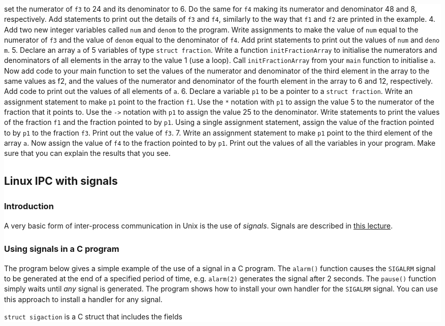 set the numerator of `f3` to 24 and its denominator to 6. Do the same for `f4` making its numerator and denominator 48 and 8,
respectively. Add statements to print out the details of `f3` and `f4`, similarly to the way that `f1` and `f2` are printed
in the example.
4. Add two new integer variables called `num` and `denom` to the program. Write assignments to make the value of `num` equal
to the numerator of `f3` and the value of `denom` equal to the denominator of `f4`. Add print statements to print out the
values of `num` and `denom`.
5. Declare an array `a` of 5 variables of type `struct fraction`. Write a function `initFractionArray` to initialise the numerators and 
denominators of all elements in the array to the value 1 (use a loop). Call `initFractionArray` from your `main` function
to initialise `a`. Now add code to your main function to set the values
of the numerator and denominator of the third element in the array to the same values as f2, and the values of the 
numerator and denominator of the fourth element in the array to 6 and 12, respectively. Add code to print out the values
of all elements of `a`.
6. Declare a variable `p1` to be a pointer to a `struct fraction`. Write an assignment statement to make `p1` point to the
fraction `f1`. Use the `*` notation with `p1` to assign the value 5 to the numerator of the fraction that it points to.
Use the `->` notation with `p1` to assign the value 25 to the denominator. Write statements to print the values of
the fraction `f1` and the fraction pointed to by `p1`. Using a single assignment statement, assign the value of the fraction pointed to by `p1` to the 
fraction `f3`. Print out the value of `f3`. 
7. Write an assignment statement to make `p1` point to the third element of the array `a`. Now assign the value of `f4` to the fraction
pointed to by `p1`. Print out the values of all the variables in your program. Make sure that you can explain the results that you see.


## Linux IPC with signals

### Introduction

A very basic form of inter-process communication in Unix is the use of *signals*. Signals are 
described in [this lecture](http://hesabu.net/kf4005/assets/ra/B05.pdf). 

### Using signals in a C program

The program below gives a simple example of the use of a signal in a C program.
The `alarm()` function causes the `SIGALRM` signal to be generated at the end
of a specified period of time, e.g. `alarm(2)` generates the signal after 2
seconds. The `pause()` function simply waits until *any* signal is generated.
The program shows how to install your own handler for the `SIGALRM` signal. You
can use this approach to install a handler for any signal.

`struct sigaction` is a C struct that includes the fields
